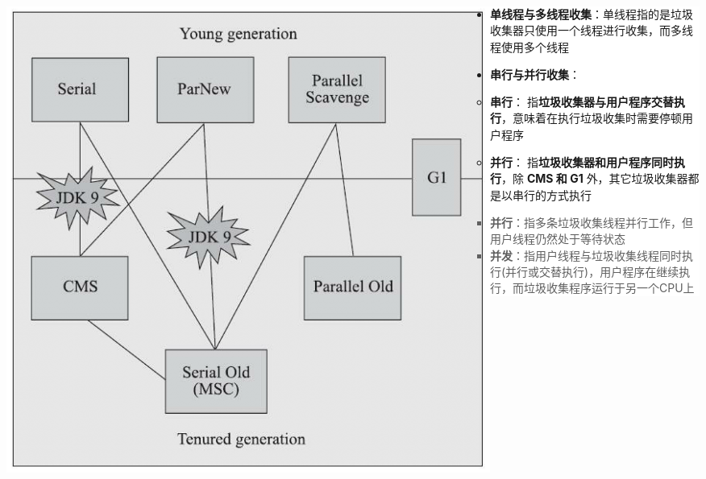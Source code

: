 <img src="../../pics/java/jvm_11.png" width="600" align=left>

- **单线程与多线程收集**：单线程指的是垃圾收集器只使用一个线程进行收集，而多线程使用多个线程

- **串行与并行收集**：

  - **串行**： 指**垃圾收集器与用户程序交替执行**，意味着在执行垃圾收集时需要停顿用户程序

  - **并行**： 指**垃圾收集器和用户程序同时执行**，除 **CMS 和 G1** 外，其它垃圾收集器都是以串行的方式执行

    > - **并行**：指多条垃圾收集线程并行工作，但用户线程仍然处于等待状态
    > - **并发**：指用户线程与垃圾收集线程同时执行(并行或交替执行)，用户程序在继续执行，而垃圾收集程序运行于另一个CPU上

